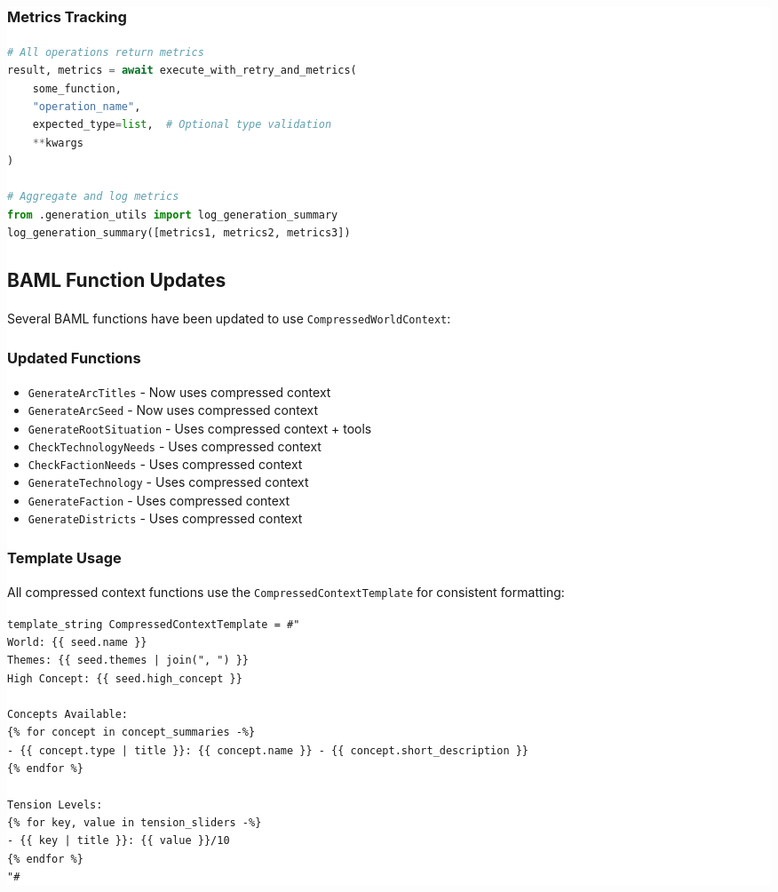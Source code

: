 ### Metrics Tracking

```python
# All operations return metrics
result, metrics = await execute_with_retry_and_metrics(
    some_function,
    "operation_name",
    expected_type=list,  # Optional type validation
    **kwargs
)

# Aggregate and log metrics
from .generation_utils import log_generation_summary
log_generation_summary([metrics1, metrics2, metrics3])
```

## BAML Function Updates

Several BAML functions have been updated to use `CompressedWorldContext`:

### Updated Functions

- `GenerateArcTitles` - Now uses compressed context
- `GenerateArcSeed` - Now uses compressed context  
- `GenerateRootSituation` - Uses compressed context + tools
- `CheckTechnologyNeeds` - Uses compressed context
- `CheckFactionNeeds` - Uses compressed context
- `GenerateTechnology` - Uses compressed context
- `GenerateFaction` - Uses compressed context
- `GenerateDistricts` - Uses compressed context

### Template Usage

All compressed context functions use the `CompressedContextTemplate` for consistent formatting:

```baml
template_string CompressedContextTemplate = #"
World: {{ seed.name }}
Themes: {{ seed.themes | join(", ") }}
High Concept: {{ seed.high_concept }}

Concepts Available:
{% for concept in concept_summaries -%}
- {{ concept.type | title }}: {{ concept.name }} - {{ concept.short_description }}
{% endfor %}

Tension Levels:
{% for key, value in tension_sliders -%}
- {{ key | title }}: {{ value }}/10
{% endfor %}
"#
```
